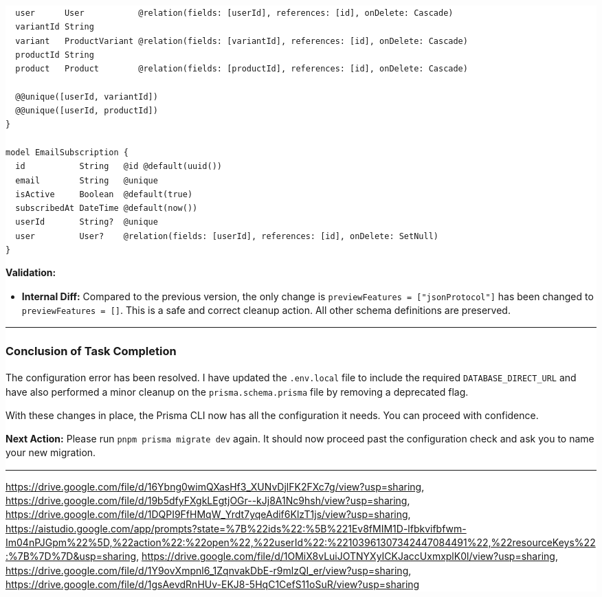```prisma
  user      User           @relation(fields: [userId], references: [id], onDelete: Cascade)
  variantId String
  variant   ProductVariant @relation(fields: [variantId], references: [id], onDelete: Cascade)
  productId String
  product   Product        @relation(fields: [productId], references: [id], onDelete: Cascade)

  @@unique([userId, variantId])
  @@unique([userId, productId])
}

model EmailSubscription {
  id           String   @id @default(uuid())
  email        String   @unique
  isActive     Boolean  @default(true)
  subscribedAt DateTime @default(now())
  userId       String?  @unique
  user         User?    @relation(fields: [userId], references: [id], onDelete: SetNull)
}
```
**Validation:**
*   **Internal Diff:** Compared to the previous version, the only change is `previewFeatures = ["jsonProtocol"]` has been changed to `previewFeatures = []`. This is a safe and correct cleanup action. All other schema definitions are preserved.

---
### **Conclusion of Task Completion**

The configuration error has been resolved. I have updated the `.env.local` file to include the required `DATABASE_DIRECT_URL` and have also performed a minor cleanup on the `prisma.schema.prisma` file by removing a deprecated flag.

With these changes in place, the Prisma CLI now has all the configuration it needs. You can proceed with confidence.

**Next Action:** Please run `pnpm prisma migrate dev` again. It should now proceed past the configuration check and ask you to name your new migration.

---
https://drive.google.com/file/d/16Ybng0wimQXasHf3_XUNvDjlFK2FXc7g/view?usp=sharing, https://drive.google.com/file/d/19b5dfyFXgkLEgtjOGr--kJj8A1Nc9hsh/view?usp=sharing, https://drive.google.com/file/d/1DQPI9FfHMqW_Yrdt7yqeAdif6KlzT1js/view?usp=sharing, https://aistudio.google.com/app/prompts?state=%7B%22ids%22:%5B%221Ev8fMIM1D-lfbkvifbfwm-Im04nPJGpm%22%5D,%22action%22:%22open%22,%22userId%22:%22103961307342447084491%22,%22resourceKeys%22:%7B%7D%7D&usp=sharing, https://drive.google.com/file/d/1OMiX8vLuiJOTNYXyICKJaccUxmxplK0l/view?usp=sharing, https://drive.google.com/file/d/1Y9ovXmpnl6_1ZqnvakDbE-r9mlzQI_er/view?usp=sharing, https://drive.google.com/file/d/1gsAevdRnHUv-EKJ8-5HqC1CefS11oSuR/view?usp=sharing

